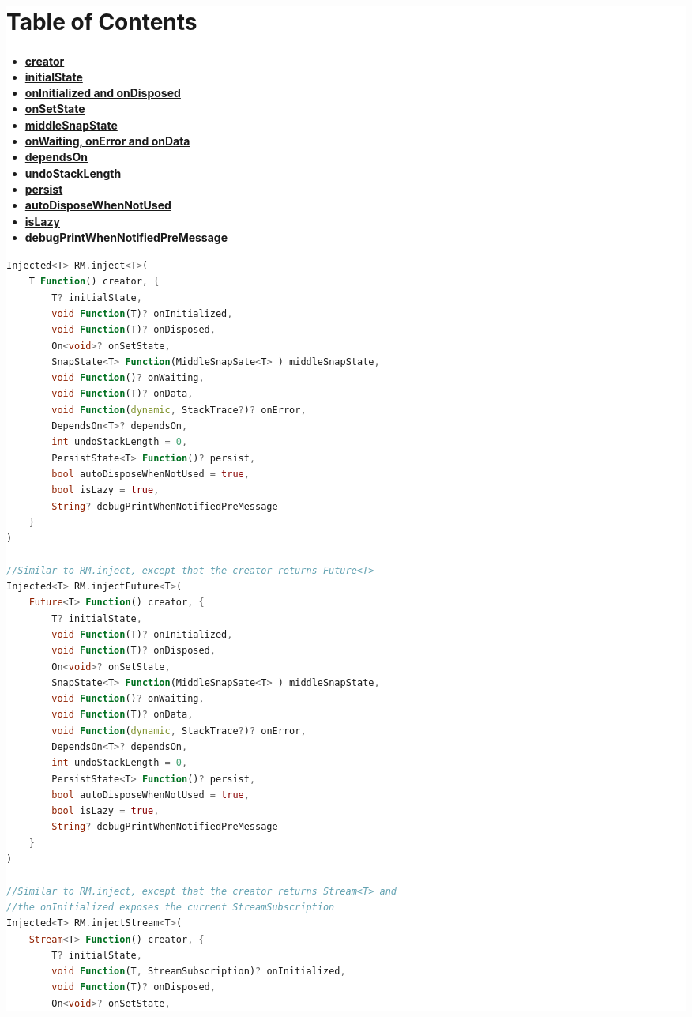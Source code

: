 
# Table of Contents  
- [**creator**](#creator) 
- [**initialState**](#initialState) 
- [**onInitialized and onDisposed**](#onInitialized-and-onDisposed) 
- [**onSetState**](#onSetState) 
- [**middleSnapState**](#middleSnapSate) 
- [**onWaiting, onError and onData**](#onWaiting,-onError-and-onData) 
- [**dependsOn**](#dependsOn) 
- [**undoStackLength**](#undoStackLength) 
- [**persist**](#persist) 
- [**autoDisposeWhenNotUsed**](#autoDisposeWhenNotUsed) 
- [**isLazy**](#isLazy) 
- [**debugPrintWhenNotifiedPreMessage**](#debugPrintWhenNotifiedPreMessage)

```dart
Injected<T> RM.inject<T>(
    T Function() creator, {
        T? initialState, 
        void Function(T)? onInitialized, 
        void Function(T)? onDisposed, 
        On<void>? onSetState, 
        SnapState<T> Function(MiddleSnapSate<T> ) middleSnapState,
        void Function()? onWaiting, 
        void Function(T)? onData, 
        void Function(dynamic, StackTrace?)? onError, 
        DependsOn<T>? dependsOn, 
        int undoStackLength = 0, 
        PersistState<T> Function()? persist, 
        bool autoDisposeWhenNotUsed = true, 
        bool isLazy = true, 
        String? debugPrintWhenNotifiedPreMessage
    }
)

//Similar to RM.inject, except that the creator returns Future<T>
Injected<T> RM.injectFuture<T>(
    Future<T> Function() creator, {
        T? initialState, 
        void Function(T)? onInitialized, 
        void Function(T)? onDisposed, 
        On<void>? onSetState, 
        SnapState<T> Function(MiddleSnapSate<T> ) middleSnapState,
        void Function()? onWaiting, 
        void Function(T)? onData, 
        void Function(dynamic, StackTrace?)? onError, 
        DependsOn<T>? dependsOn, 
        int undoStackLength = 0, 
        PersistState<T> Function()? persist, 
        bool autoDisposeWhenNotUsed = true, 
        bool isLazy = true, 
        String? debugPrintWhenNotifiedPreMessage
    }
)

//Similar to RM.inject, except that the creator returns Stream<T> and
//the onInitialized exposes the current StreamSubscription
Injected<T> RM.injectStream<T>(
    Stream<T> Function() creator, {
        T? initialState, 
        void Function(T, StreamSubscription)? onInitialized, 
        void Function(T)? onDisposed, 
        On<void>? onSetState, 
```